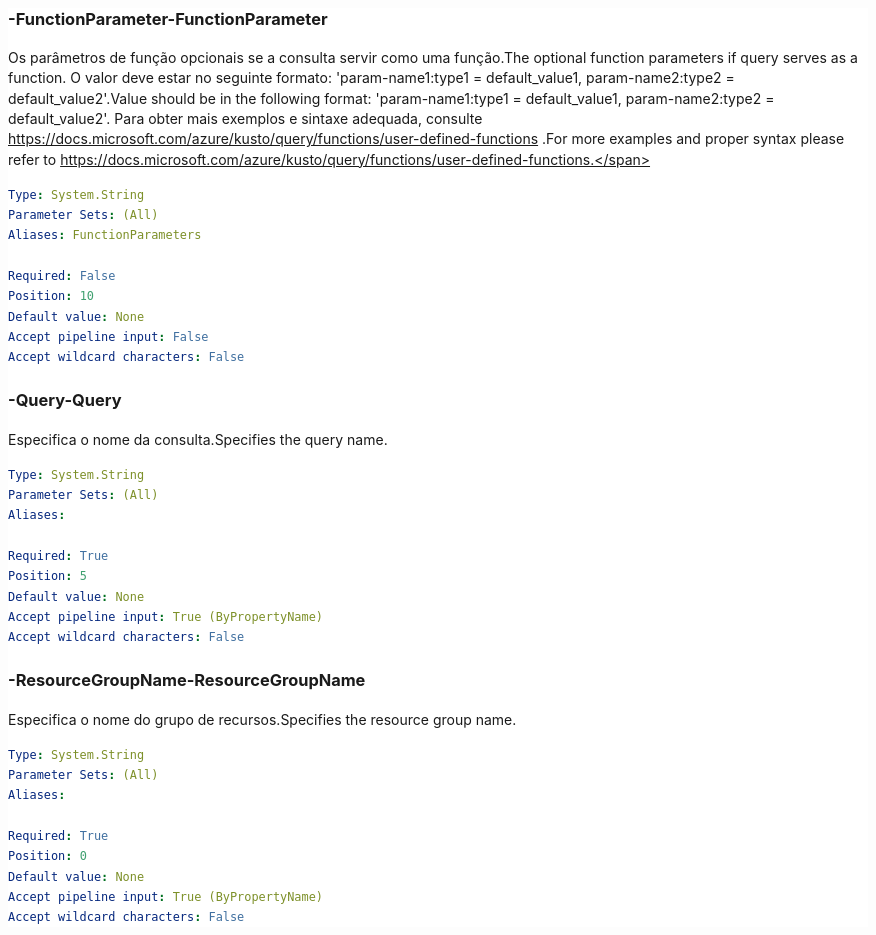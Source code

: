 ### <span data-ttu-id="80949-121">-FunctionParameter</span><span class="sxs-lookup"><span data-stu-id="80949-121">-FunctionParameter</span></span>
<span data-ttu-id="80949-122">Os parâmetros de função opcionais se a consulta servir como uma função.</span><span class="sxs-lookup"><span data-stu-id="80949-122">The optional function parameters if query serves as a function.</span></span> <span data-ttu-id="80949-123">O valor deve estar no seguinte formato: 'param-name1:type1 = default_value1, param-name2:type2 = default_value2'.</span><span class="sxs-lookup"><span data-stu-id="80949-123">Value should be in the following format: 'param-name1:type1 = default_value1, param-name2:type2 = default_value2'.</span></span> <span data-ttu-id="80949-124">Para obter mais exemplos e sintaxe adequada, consulte https://docs.microsoft.com/azure/kusto/query/functions/user-defined-functions .</span><span class="sxs-lookup"><span data-stu-id="80949-124">For more examples and proper syntax please refer to https://docs.microsoft.com/azure/kusto/query/functions/user-defined-functions.</span></span>

```yaml
Type: System.String
Parameter Sets: (All)
Aliases: FunctionParameters

Required: False
Position: 10
Default value: None
Accept pipeline input: False
Accept wildcard characters: False
```

### <span data-ttu-id="80949-125">-Query</span><span class="sxs-lookup"><span data-stu-id="80949-125">-Query</span></span>
<span data-ttu-id="80949-126">Especifica o nome da consulta.</span><span class="sxs-lookup"><span data-stu-id="80949-126">Specifies the query name.</span></span>

```yaml
Type: System.String
Parameter Sets: (All)
Aliases:

Required: True
Position: 5
Default value: None
Accept pipeline input: True (ByPropertyName)
Accept wildcard characters: False
```

### <span data-ttu-id="80949-127">-ResourceGroupName</span><span class="sxs-lookup"><span data-stu-id="80949-127">-ResourceGroupName</span></span>
<span data-ttu-id="80949-128">Especifica o nome do grupo de recursos.</span><span class="sxs-lookup"><span data-stu-id="80949-128">Specifies the resource group name.</span></span>

```yaml
Type: System.String
Parameter Sets: (All)
Aliases:

Required: True
Position: 0
Default value: None
Accept pipeline input: True (ByPropertyName)
Accept wildcard characters: False
```
